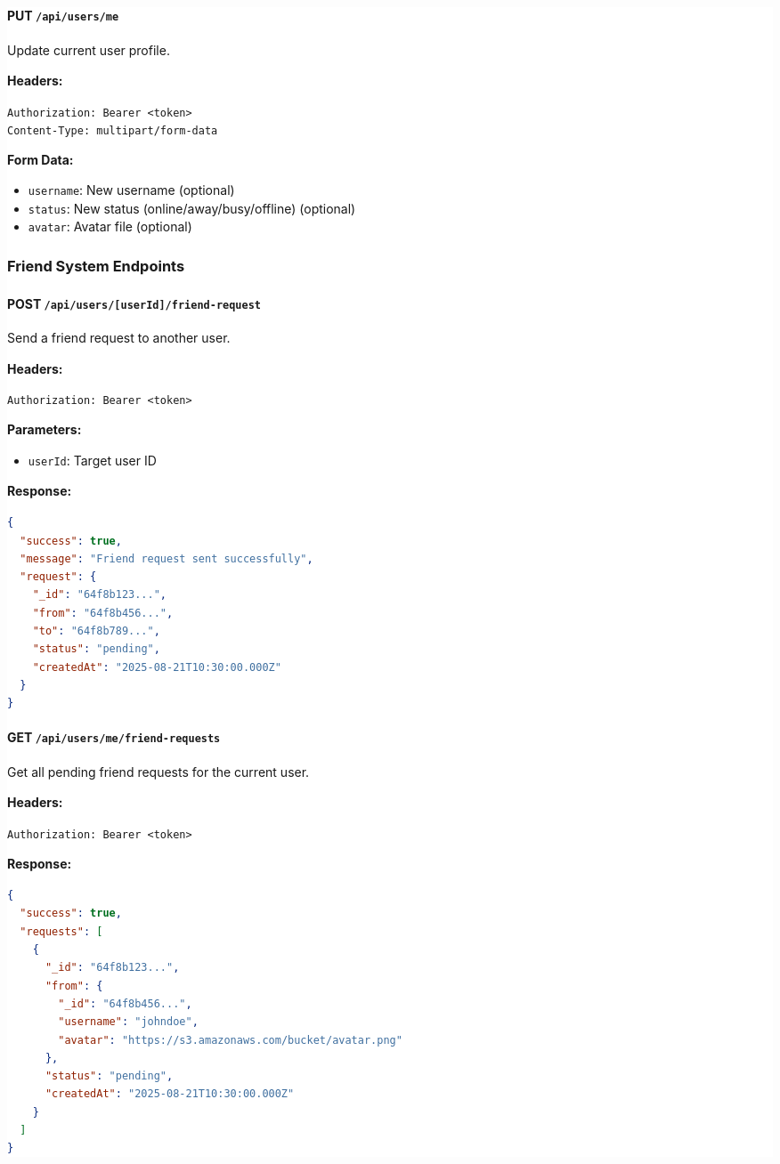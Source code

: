 #### PUT `/api/users/me`
Update current user profile.

**Headers:**
```
Authorization: Bearer <token>
Content-Type: multipart/form-data
```

**Form Data:**
- `username`: New username (optional)
- `status`: New status (online/away/busy/offline) (optional)
- `avatar`: Avatar file (optional)

### Friend System Endpoints

#### POST `/api/users/[userId]/friend-request`
Send a friend request to another user.

**Headers:**
```
Authorization: Bearer <token>
```

**Parameters:**
- `userId`: Target user ID

**Response:**
```json
{
  "success": true,
  "message": "Friend request sent successfully",
  "request": {
    "_id": "64f8b123...",
    "from": "64f8b456...",
    "to": "64f8b789...",
    "status": "pending",
    "createdAt": "2025-08-21T10:30:00.000Z"
  }
}
```

#### GET `/api/users/me/friend-requests`
Get all pending friend requests for the current user.

**Headers:**
```
Authorization: Bearer <token>
```

**Response:**
```json
{
  "success": true,
  "requests": [
    {
      "_id": "64f8b123...",
      "from": {
        "_id": "64f8b456...",
        "username": "johndoe",
        "avatar": "https://s3.amazonaws.com/bucket/avatar.png"
      },
      "status": "pending",
      "createdAt": "2025-08-21T10:30:00.000Z"
    }
  ]
}
```
